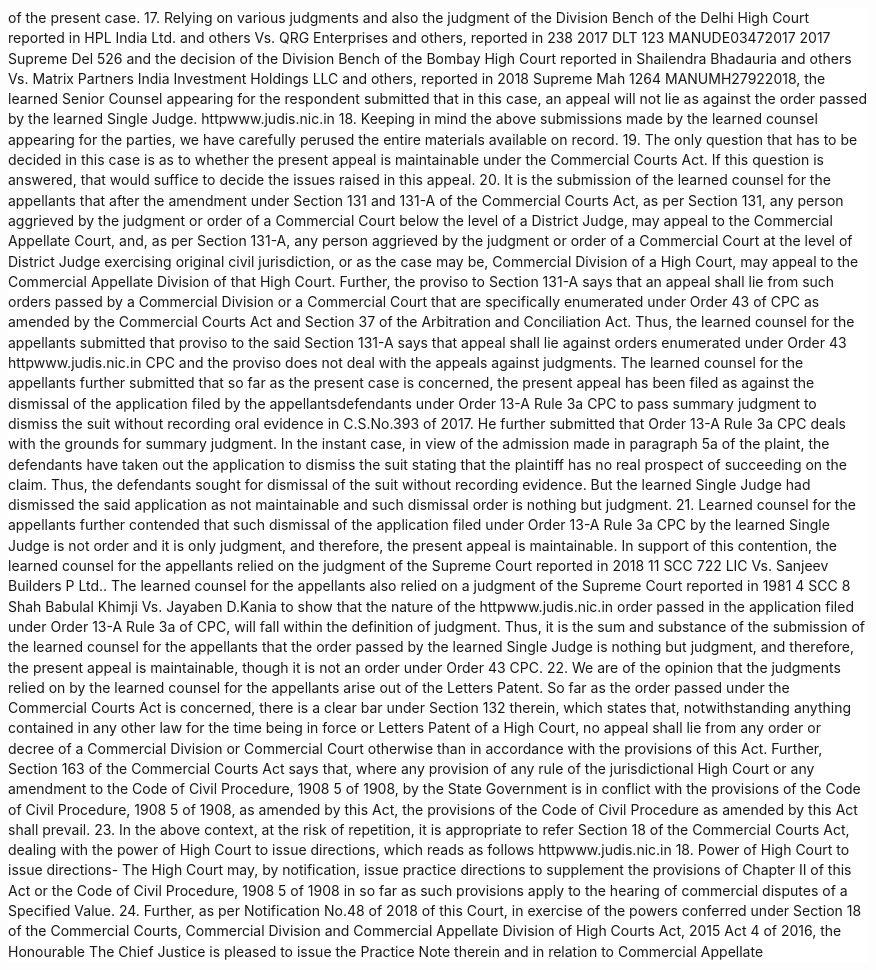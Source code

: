 of the present case. 17. Relying on various judgments and also the judgment of the Division Bench of the Delhi High Court reported in HPL India Ltd. and others Vs. QRG Enterprises and others, reported in 238 2017 DLT 123  MANUDE03472017  2017 Supreme Del 526 and the decision of the Division Bench of the Bombay High Court reported in Shailendra Bhadauria and others Vs. Matrix Partners India Investment Holdings LLC and others, reported in 2018 Supreme Mah 1264  MANUMH27922018, the learned Senior Counsel appearing for the respondent submitted that in this case, an appeal will not lie as against the order passed by the learned Single Judge. httpwww.judis.nic.in 18. Keeping in mind the above submissions made by the learned counsel appearing for the parties, we have carefully perused the entire materials available on record. 19. The only question that has to be decided in this case is as to whether the present appeal is maintainable under the Commercial Courts Act. If this question is answered, that would suffice to decide the issues raised in this appeal. 20. It is the submission of the learned counsel for the appellants that after the amendment under Section 131 and 131-A of the Commercial Courts Act, as per Section 131, any person aggrieved by the judgment or order of a Commercial Court below the level of a District Judge, may appeal to the Commercial Appellate Court, and, as per Section 131-A, any person aggrieved by the judgment or order of a Commercial Court at the level of District Judge exercising original civil jurisdiction, or as the case may be, Commercial Division of a High Court, may appeal to the Commercial Appellate Division of that High Court. Further, the proviso to Section 131-A says that an appeal shall lie from such orders passed by a Commercial Division or a Commercial Court that are specifically enumerated under Order 43 of CPC as amended by the Commercial Courts Act and Section 37 of the Arbitration and Conciliation Act. Thus, the learned counsel for the appellants submitted that proviso to the said Section 131-A says that appeal shall lie against orders enumerated under Order 43 httpwww.judis.nic.in CPC and the proviso does not deal with the appeals against judgments. The learned counsel for the appellants further submitted that so far as the present case is concerned, the present appeal has been filed as against the dismissal of the application filed by the appellantsdefendants under Order 13-A Rule 3a CPC to pass summary judgment to dismiss the suit without recording oral evidence in C.S.No.393 of 2017. He further submitted that Order 13-A Rule 3a CPC deals with the grounds for summary judgment. In the instant case, in view of the admission made in paragraph 5a of the plaint, the defendants have taken out the application to dismiss the suit stating that the plaintiff has no real prospect of succeeding on the claim. Thus, the defendants sought for dismissal of the suit without recording evidence. But the learned Single Judge had dismissed the said application as not maintainable and such dismissal order is nothing but judgment. 21. Learned counsel for the appellants further contended that such dismissal of the application filed under Order 13-A Rule 3a CPC by the learned Single Judge is not order and it is only judgment, and therefore, the present appeal is maintainable. In support of this contention, the learned counsel for the appellants relied on the judgment of the Supreme Court reported in 2018 11 SCC 722 LIC Vs. Sanjeev Builders P Ltd.. The learned counsel for the appellants also relied on a judgment of the Supreme Court reported in 1981 4 SCC 8 Shah Babulal Khimji Vs. Jayaben D.Kania to show that the nature of the httpwww.judis.nic.in order passed in the application filed under Order 13-A Rule 3a of CPC, will fall within the definition of judgment. Thus, it is the sum and substance of the submission of the learned counsel for the appellants that the order passed by the learned Single Judge is nothing but judgment, and therefore, the present appeal is maintainable, though it is not an order under Order 43 CPC. 22. We are of the opinion that the judgments relied on by the learned counsel for the appellants arise out of the Letters Patent. So far as the order passed under the Commercial Courts Act is concerned, there is a clear bar under Section 132 therein, which states that, notwithstanding anything contained in any other law for the time being in force or Letters Patent of a High Court, no appeal shall lie from any order or decree of a Commercial Division or Commercial Court otherwise than in accordance with the provisions of this Act. Further, Section 163 of the Commercial Courts Act says that, where any provision of any rule of the jurisdictional High Court or any amendment to the Code of Civil Procedure, 1908 5 of 1908, by the State Government is in conflict with the provisions of the Code of Civil Procedure, 1908 5 of 1908, as amended by this Act, the provisions of the Code of Civil Procedure as amended by this Act shall prevail. 23. In the above context, at the risk of repetition, it is appropriate to refer Section 18 of the Commercial Courts Act, dealing with the power of High Court to issue directions, which reads as follows httpwww.judis.nic.in 18. Power of High Court to issue directions- The High Court may, by notification, issue practice directions to supplement the provisions of Chapter II of this Act or the Code of Civil Procedure, 1908 5 of 1908 in so far as such provisions apply to the hearing of commercial disputes of a Specified Value. 24. Further, as per Notification No.48 of 2018 of this Court, in exercise of the powers conferred under Section 18 of the Commercial Courts, Commercial Division and Commercial Appellate Division of High Courts Act, 2015 Act 4 of 2016, the Honourable The Chief Justice is pleased to issue the Practice Note therein and in relation to Commercial Appellate